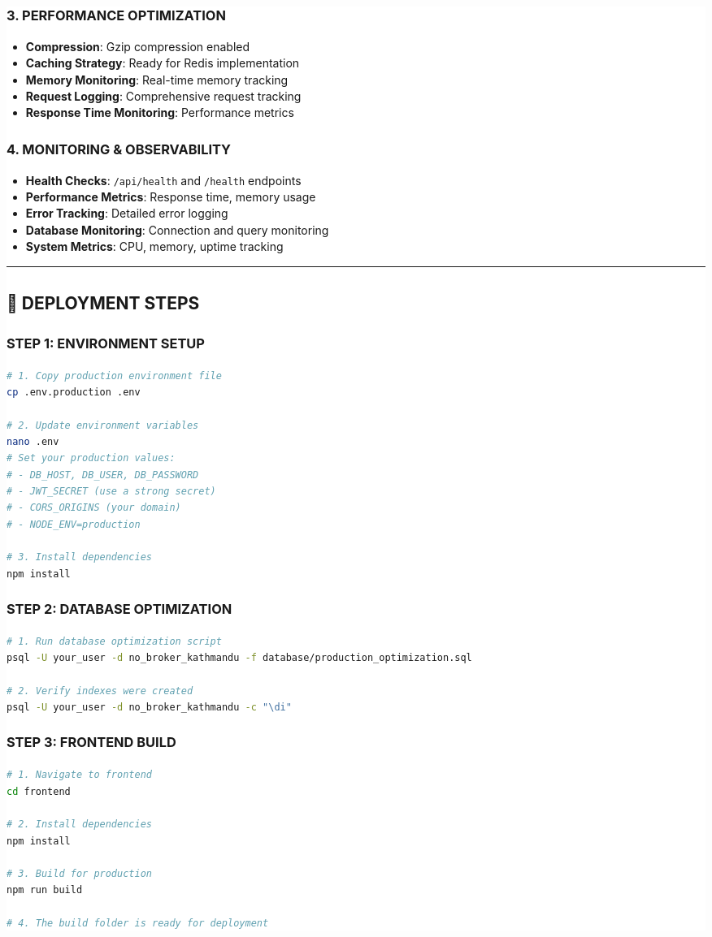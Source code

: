 ### **3. PERFORMANCE OPTIMIZATION**
- **Compression**: Gzip compression enabled
- **Caching Strategy**: Ready for Redis implementation
- **Memory Monitoring**: Real-time memory tracking
- **Request Logging**: Comprehensive request tracking
- **Response Time Monitoring**: Performance metrics

### **4. MONITORING & OBSERVABILITY**
- **Health Checks**: `/api/health` and `/health` endpoints
- **Performance Metrics**: Response time, memory usage
- **Error Tracking**: Detailed error logging
- **Database Monitoring**: Connection and query monitoring
- **System Metrics**: CPU, memory, uptime tracking

---

## 🚀 **DEPLOYMENT STEPS**

### **STEP 1: ENVIRONMENT SETUP**
```bash
# 1. Copy production environment file
cp .env.production .env

# 2. Update environment variables
nano .env
# Set your production values:
# - DB_HOST, DB_USER, DB_PASSWORD
# - JWT_SECRET (use a strong secret)
# - CORS_ORIGINS (your domain)
# - NODE_ENV=production

# 3. Install dependencies
npm install
```

### **STEP 2: DATABASE OPTIMIZATION**
```bash
# 1. Run database optimization script
psql -U your_user -d no_broker_kathmandu -f database/production_optimization.sql

# 2. Verify indexes were created
psql -U your_user -d no_broker_kathmandu -c "\di"
```

### **STEP 3: FRONTEND BUILD**
```bash
# 1. Navigate to frontend
cd frontend

# 2. Install dependencies
npm install

# 3. Build for production
npm run build

# 4. The build folder is ready for deployment
```
